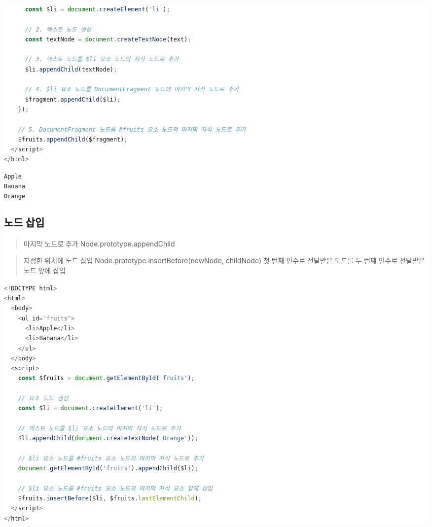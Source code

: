 ```js
      const $li = document.createElement('li');

      // 2. 텍스트 노드 생성
      const textNode = document.createTextNode(text);

      // 3. 텍스트 노드를 $li 요소 노드의 자식 노드로 추가
      $li.appendChild(textNode);

      // 4. $li 요소 노드를 DocumentFragment 노드의 마지막 자식 노드로 추가
      $fragment.appendChild($li);
    });

    // 5. DocumentFragment 노드를 #fruits 요소 노드의 마지막 자식 노드로 추가
    $fruits.appendChild($fragment);
  </script>
</html>
```

```
Apple
Banana
Orange
```

## 노드 삽입

> 마지막 노드로 추가
> Node.prototype.appendChild

> 지정한 위치에 노드 삽입
> Node.prototype.insertBefore(newNode, childNode)
> 첫 번째 인수로 전달받은 도드를 두 번쨰 인수로 전달받은 노드 앞에 삽입

```js
<!DOCTYPE html>
<html>
  <body>
    <ul id="fruits">
      <li>Apple</li>
      <li>Banana</li>
    </ul>
  </body>
  <script>
    const $fruits = document.getElementById('fruits');

    // 요소 노드 생성
    const $li = document.createElement('li');

    // 텍스트 노드를 $li 요소 노드의 마지막 자식 노드로 추가
    $li.appendChild(document.createTextNode('Orange'));

    // $li 요소 노드를 #fruits 요소 노드의 마지막 자식 노드로 추가
    document.getElementById('fruits').appendChild($li);

    // $li 요소 노드를 #fruits 요소 노드의 마지막 자식 요소 앞에 삽입
    $fruits.insertBefore($li, $fruits.lastElementChild);
  </script>
</html>
```
